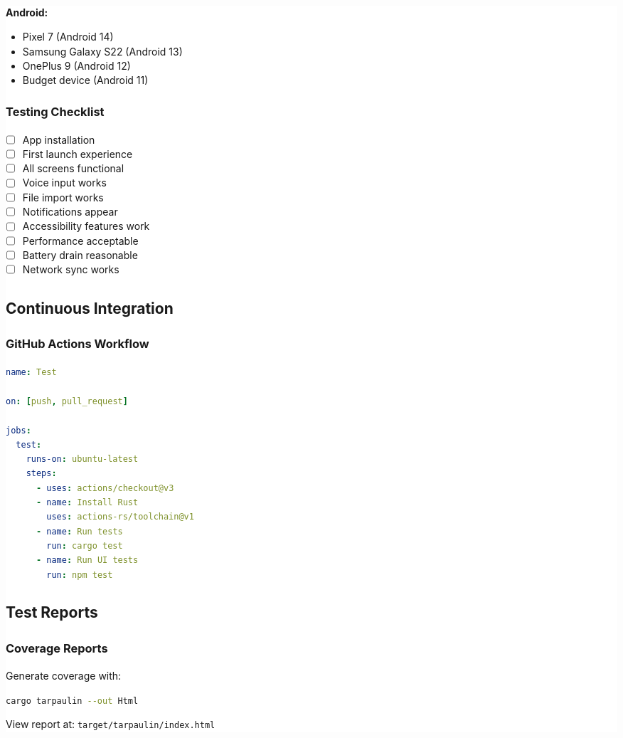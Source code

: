 **Android:**
- Pixel 7 (Android 14)
- Samsung Galaxy S22 (Android 13)
- OnePlus 9 (Android 12)
- Budget device (Android 11)

### Testing Checklist

- [ ] App installation
- [ ] First launch experience
- [ ] All screens functional
- [ ] Voice input works
- [ ] File import works
- [ ] Notifications appear
- [ ] Accessibility features work
- [ ] Performance acceptable
- [ ] Battery drain reasonable
- [ ] Network sync works

## Continuous Integration

### GitHub Actions Workflow

```yaml
name: Test

on: [push, pull_request]

jobs:
  test:
    runs-on: ubuntu-latest
    steps:
      - uses: actions/checkout@v3
      - name: Install Rust
        uses: actions-rs/toolchain@v1
      - name: Run tests
        run: cargo test
      - name: Run UI tests
        run: npm test
```

## Test Reports

### Coverage Reports

Generate coverage with:
```bash
cargo tarpaulin --out Html
```

View report at: `target/tarpaulin/index.html`
